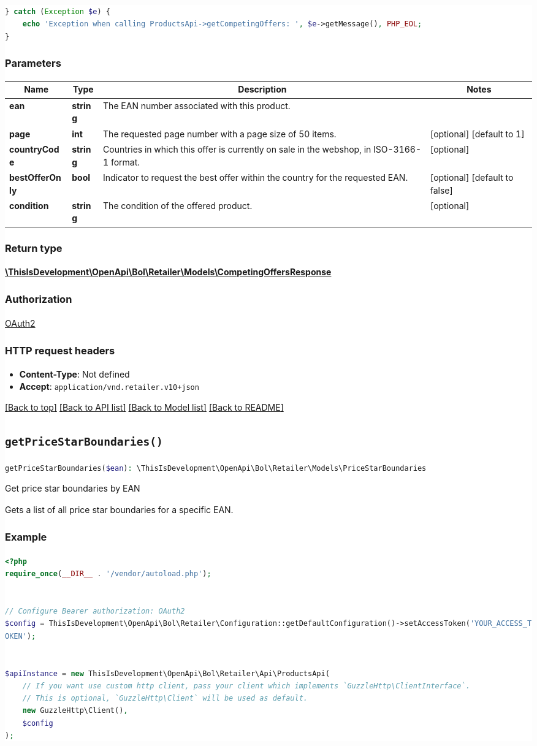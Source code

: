 ```php
} catch (Exception $e) {
    echo 'Exception when calling ProductsApi->getCompetingOffers: ', $e->getMessage(), PHP_EOL;
}
```

### Parameters

| Name | Type | Description  | Notes |
| ------------- | ------------- | ------------- | ------------- |
| **ean** | **string**| The EAN number associated with this product. | |
| **page** | **int**| The requested page number with a page size of 50 items. | [optional] [default to 1] |
| **countryCode** | **string**| Countries in which this offer is currently on sale in the webshop, in ISO-3166-1 format. | [optional] |
| **bestOfferOnly** | **bool**| Indicator to request the best offer within the country for the requested EAN. | [optional] [default to false] |
| **condition** | **string**| The condition of the offered product. | [optional] |

### Return type

[**\ThisIsDevelopment\OpenApi\Bol\Retailer\Models\CompetingOffersResponse**](../Model/CompetingOffersResponse.md)

### Authorization

[OAuth2](../../README.md#OAuth2)

### HTTP request headers

- **Content-Type**: Not defined
- **Accept**: `application/vnd.retailer.v10+json`

[[Back to top]](#) [[Back to API list]](../../README.md#endpoints)
[[Back to Model list]](../../README.md#models)
[[Back to README]](../../README.md)

## `getPriceStarBoundaries()`

```php
getPriceStarBoundaries($ean): \ThisIsDevelopment\OpenApi\Bol\Retailer\Models\PriceStarBoundaries
```

Get price star boundaries by EAN

Gets a list of all price star boundaries for a specific EAN.

### Example

```php
<?php
require_once(__DIR__ . '/vendor/autoload.php');


// Configure Bearer authorization: OAuth2
$config = ThisIsDevelopment\OpenApi\Bol\Retailer\Configuration::getDefaultConfiguration()->setAccessToken('YOUR_ACCESS_TOKEN');


$apiInstance = new ThisIsDevelopment\OpenApi\Bol\Retailer\Api\ProductsApi(
    // If you want use custom http client, pass your client which implements `GuzzleHttp\ClientInterface`.
    // This is optional, `GuzzleHttp\Client` will be used as default.
    new GuzzleHttp\Client(),
    $config
);
```